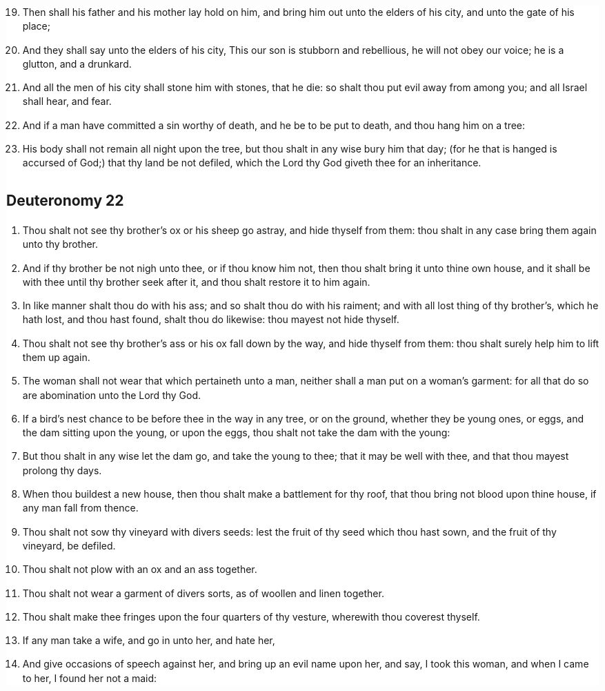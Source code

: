 19. Then shall his father and his mother lay hold on him, and bring him out unto the elders of his city, and unto the gate of his place;

20. And they shall say unto the elders of his city, This our son is stubborn and rebellious, he will not obey our voice; he is a glutton, and a drunkard.

21. And all the men of his city shall stone him with stones, that he die: so shalt thou put evil away from among you; and all Israel shall hear, and fear.

22. And if a man have committed a sin worthy of death, and he be to be put to death, and thou hang him on a tree:

23. His body shall not remain all night upon the tree, but thou shalt in any wise bury him that day; (for he that is hanged is accursed of God;) that thy land be not defiled, which the Lord thy God giveth thee for an inheritance.  

## Deuteronomy 22

1. Thou shalt not see thy brother’s ox or his sheep go astray, and hide thyself from them: thou shalt in any case bring them again unto thy brother.

2. And if thy brother be not nigh unto thee, or if thou know him not, then thou shalt bring it unto thine own house, and it shall be with thee until thy brother seek after it, and thou shalt restore it to him again.

3. In like manner shalt thou do with his ass; and so shalt thou do with his raiment; and with all lost thing of thy brother’s, which he hath lost, and thou hast found, shalt thou do likewise: thou mayest not hide thyself.

4. Thou shalt not see thy brother’s ass or his ox fall down by the way, and hide thyself from them: thou shalt surely help him to lift them up again.

5. The woman shall not wear that which pertaineth unto a man, neither shall a man put on a woman’s garment: for all that do so are abomination unto the Lord thy God.

6. If a bird’s nest chance to be before thee in the way in any tree, or on the ground, whether they be young ones, or eggs, and the dam sitting upon the young, or upon the eggs, thou shalt not take the dam with the young:

7. But thou shalt in any wise let the dam go, and take the young to thee; that it may be well with thee, and that thou mayest prolong thy days.

8. When thou buildest a new house, then thou shalt make a battlement for thy roof, that thou bring not blood upon thine house, if any man fall from thence.

9. Thou shalt not sow thy vineyard with divers seeds: lest the fruit of thy seed which thou hast sown, and the fruit of thy vineyard, be defiled.

10. Thou shalt not plow with an ox and an ass together.

11. Thou shalt not wear a garment of divers sorts, as of woollen and linen together.

12. Thou shalt make thee fringes upon the four quarters of thy vesture, wherewith thou coverest thyself.

13. If any man take a wife, and go in unto her, and hate her,

14. And give occasions of speech against her, and bring up an evil name upon her, and say, I took this woman, and when I came to her, I found her not a maid:
